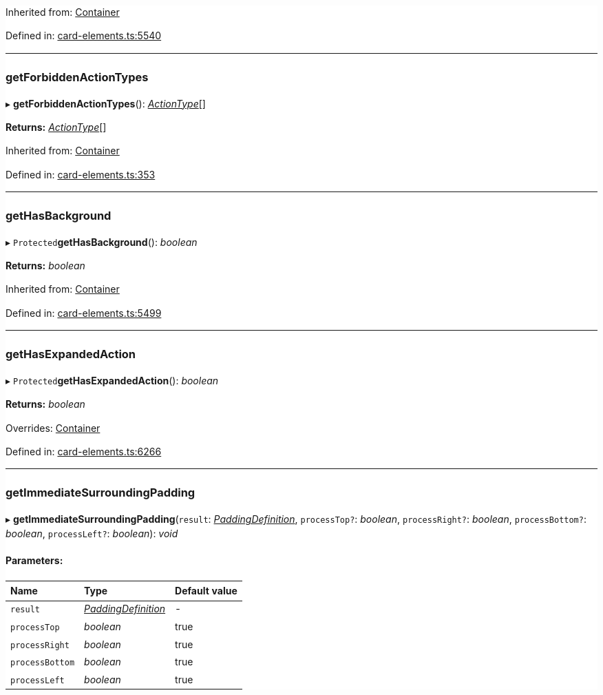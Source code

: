 Inherited from: [Container](card_elements.container.md)

Defined in: [card-elements.ts:5540](https://github.com/microsoft/AdaptiveCards/blob/0938a1f10/source/nodejs/adaptivecards/src/card-elements.ts#L5540)

---

### getForbiddenActionTypes

▸ **getForbiddenActionTypes**(): [_ActionType_](../modules/card_elements.md#actiontype)[]

**Returns:** [_ActionType_](../modules/card_elements.md#actiontype)[]

Inherited from: [Container](card_elements.container.md)

Defined in: [card-elements.ts:353](https://github.com/microsoft/AdaptiveCards/blob/0938a1f10/source/nodejs/adaptivecards/src/card-elements.ts#L353)

---

### getHasBackground

▸ `Protected`**getHasBackground**(): _boolean_

**Returns:** _boolean_

Inherited from: [Container](card_elements.container.md)

Defined in: [card-elements.ts:5499](https://github.com/microsoft/AdaptiveCards/blob/0938a1f10/source/nodejs/adaptivecards/src/card-elements.ts#L5499)

---

### getHasExpandedAction

▸ `Protected`**getHasExpandedAction**(): _boolean_

**Returns:** _boolean_

Overrides: [Container](card_elements.container.md)

Defined in: [card-elements.ts:6266](https://github.com/microsoft/AdaptiveCards/blob/0938a1f10/source/nodejs/adaptivecards/src/card-elements.ts#L6266)

---

### getImmediateSurroundingPadding

▸ **getImmediateSurroundingPadding**(`result`: [_PaddingDefinition_](shared.paddingdefinition.md), `processTop?`: _boolean_, `processRight?`: _boolean_, `processBottom?`: _boolean_, `processLeft?`: _boolean_): _void_

#### Parameters:

| Name            | Type                                               | Default value |
| :-------------- | :------------------------------------------------- | :------------ |
| `result`        | [_PaddingDefinition_](shared.paddingdefinition.md) | -             |
| `processTop`    | _boolean_                                          | true          |
| `processRight`  | _boolean_                                          | true          |
| `processBottom` | _boolean_                                          | true          |
| `processLeft`   | _boolean_                                          | true          |
